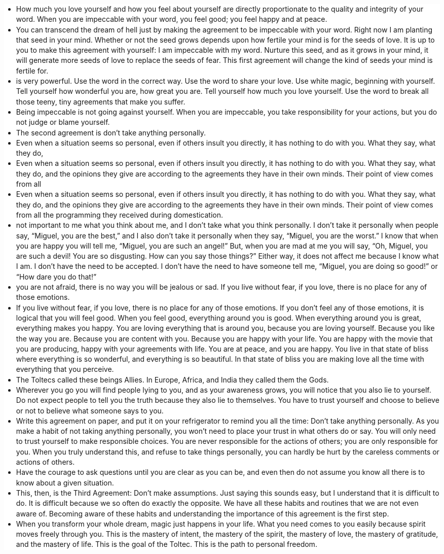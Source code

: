 - How much you love yourself and how you feel about yourself are directly proportionate to the quality and integrity of your word. When you are impeccable with your word, you feel good; you feel happy and at peace.
- You can transcend the dream of hell just by making the agreement to be impeccable with your word. Right now I am planting that seed in your mind. Whether or not the seed grows depends upon how fertile your mind is for the seeds of love. It is up to you to make this agreement with yourself: I am impeccable with my word. Nurture this seed, and as it grows in your mind, it will generate more seeds of love to replace the seeds of fear. This first agreement will change the kind of seeds your mind is fertile for.
- is very powerful. Use the word in the correct way. Use the word to share your love. Use white magic, beginning with yourself. Tell yourself how wonderful you are, how great you are. Tell yourself how much you love yourself. Use the word to break all those teeny, tiny agreements that make you suffer.
- Being impeccable is not going against yourself. When you are impeccable, you take responsibility for your actions, but you do not judge or blame yourself.
- The second agreement is don’t take anything personally.
- Even when a situation seems so personal, even if others insult you directly, it has nothing to do with you. What they say, what they do,
- Even when a situation seems so personal, even if others insult you directly, it has nothing to do with you. What they say, what they do, and the opinions they give are according to the agreements they have in their own minds. Their point of view comes from all
- Even when a situation seems so personal, even if others insult you directly, it has nothing to do with you. What they say, what they do, and the opinions they give are according to the agreements they have in their own minds. Their point of view comes from all the programming they received during domestication.
- not important to me what you think about me, and I don’t take what you think personally. I don’t take it personally when people say, “Miguel, you are the best,” and I also don’t take it personally when they say, “Miguel, you are the worst.” I know that when you are happy you will tell me, “Miguel, you are such an angel!” But, when you are mad at me you will say, “Oh, Miguel, you are such a devil! You are so disgusting. How can you say those things?” Either way, it does not affect me because I know what I am. I don’t have the need to be accepted. I don’t have the need to have someone tell me, “Miguel, you are doing so good!” or “How dare you do that!”
- you are not afraid, there is no way you will be jealous or sad. If you live without fear, if you love, there is no place for any of those emotions.
- If you live without fear, if you love, there is no place for any of those emotions. If you don’t feel any of those emotions, it is logical that you will feel good. When you feel good, everything around you is good. When everything around you is great, everything makes you happy. You are loving everything that is around you, because you are loving yourself. Because you like the way you are. Because you are content with you. Because you are happy with your life. You are happy with the movie that you are producing, happy with your agreements with life. You are at peace, and you are happy. You live in that state of bliss where everything is so wonderful, and everything is so beautiful. In that state of bliss you are making love all the time with everything that you perceive.
- The Toltecs called these beings Allies. In Europe, Africa, and India they called them the Gods.
- Wherever you go you will find people lying to you, and as your awareness grows, you will notice that you also lie to yourself. Do not expect people to tell you the truth because they also lie to themselves. You have to trust yourself and choose to believe or not to believe what someone says to you.
- Write this agreement on paper, and put it on your refrigerator to remind you all the time: Don’t take anything personally. As you make a habit of not taking anything personally, you won’t need to place your trust in what others do or say. You will only need to trust yourself to make responsible choices. You are never responsible for the actions of others; you are only responsible for you. When you truly understand this, and refuse to take things personally, you can hardly be hurt by the careless comments or actions of others.
- Have the courage to ask questions until you are clear as you can be, and even then do not assume you know all there is to know about a given situation.
- This, then, is the Third Agreement: Don’t make assumptions. Just saying this sounds easy, but I understand that it is difficult to do. It is difficult because we so often do exactly the opposite. We have all these habits and routines that we are not even aware of. Becoming aware of these habits and understanding the importance of this agreement is the first step.
- When you transform your whole dream, magic just happens in your life. What you need comes to you easily because spirit moves freely through you. This is the mastery of intent, the mastery of the spirit, the mastery of love, the mastery of gratitude, and the mastery of life. This is the goal of the Toltec. This is the path to personal freedom.